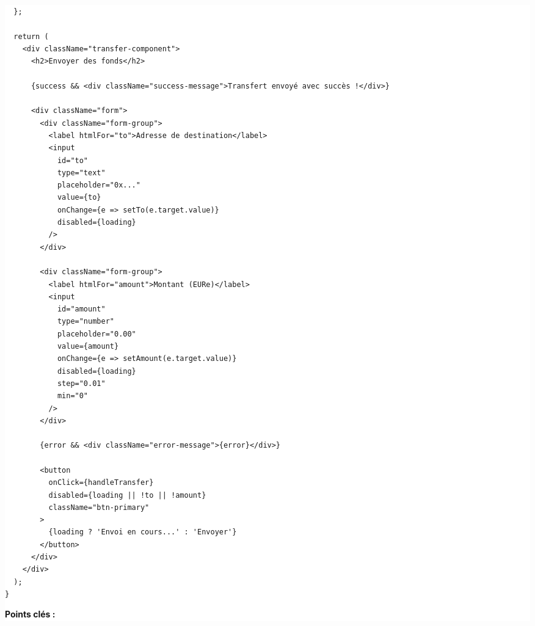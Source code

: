 ```tsx
  };

  return (
    <div className="transfer-component">
      <h2>Envoyer des fonds</h2>

      {success && <div className="success-message">Transfert envoyé avec succès !</div>}

      <div className="form">
        <div className="form-group">
          <label htmlFor="to">Adresse de destination</label>
          <input
            id="to"
            type="text"
            placeholder="0x..."
            value={to}
            onChange={e => setTo(e.target.value)}
            disabled={loading}
          />
        </div>

        <div className="form-group">
          <label htmlFor="amount">Montant (EURe)</label>
          <input
            id="amount"
            type="number"
            placeholder="0.00"
            value={amount}
            onChange={e => setAmount(e.target.value)}
            disabled={loading}
            step="0.01"
            min="0"
          />
        </div>

        {error && <div className="error-message">{error}</div>}

        <button
          onClick={handleTransfer}
          disabled={loading || !to || !amount}
          className="btn-primary"
        >
          {loading ? 'Envoi en cours...' : 'Envoyer'}
        </button>
      </div>
    </div>
  );
}
```

**Points clés :**

